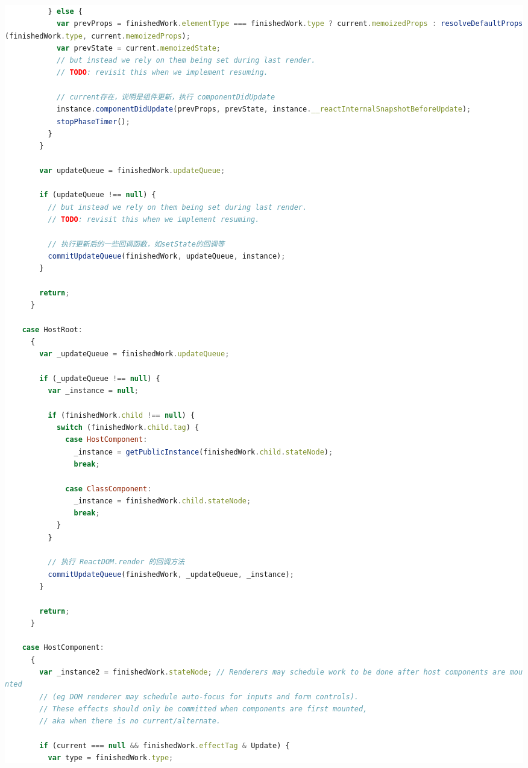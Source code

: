 ```javascript
          } else {
            var prevProps = finishedWork.elementType === finishedWork.type ? current.memoizedProps : resolveDefaultProps(finishedWork.type, current.memoizedProps);
            var prevState = current.memoizedState;
            // but instead we rely on them being set during last render.
            // TODO: revisit this when we implement resuming.

            // current存在，说明是组件更新，执行 componentDidUpdate
            instance.componentDidUpdate(prevProps, prevState, instance.__reactInternalSnapshotBeforeUpdate);
            stopPhaseTimer();
          }
        }

        var updateQueue = finishedWork.updateQueue;

        if (updateQueue !== null) {
          // but instead we rely on them being set during last render.
          // TODO: revisit this when we implement resuming.

          // 执行更新后的一些回调函数，如setState的回调等
          commitUpdateQueue(finishedWork, updateQueue, instance);
        }

        return;
      }

    case HostRoot:
      {
        var _updateQueue = finishedWork.updateQueue;

        if (_updateQueue !== null) {
          var _instance = null;

          if (finishedWork.child !== null) {
            switch (finishedWork.child.tag) {
              case HostComponent:
                _instance = getPublicInstance(finishedWork.child.stateNode);
                break;

              case ClassComponent:
                _instance = finishedWork.child.stateNode;
                break;
            }
          }

          // 执行 ReactDOM.render 的回调方法
          commitUpdateQueue(finishedWork, _updateQueue, _instance);
        }

        return;
      }

    case HostComponent:
      {
        var _instance2 = finishedWork.stateNode; // Renderers may schedule work to be done after host components are mounted
        // (eg DOM renderer may schedule auto-focus for inputs and form controls).
        // These effects should only be committed when components are first mounted,
        // aka when there is no current/alternate.

        if (current === null && finishedWork.effectTag & Update) {
          var type = finishedWork.type;
```